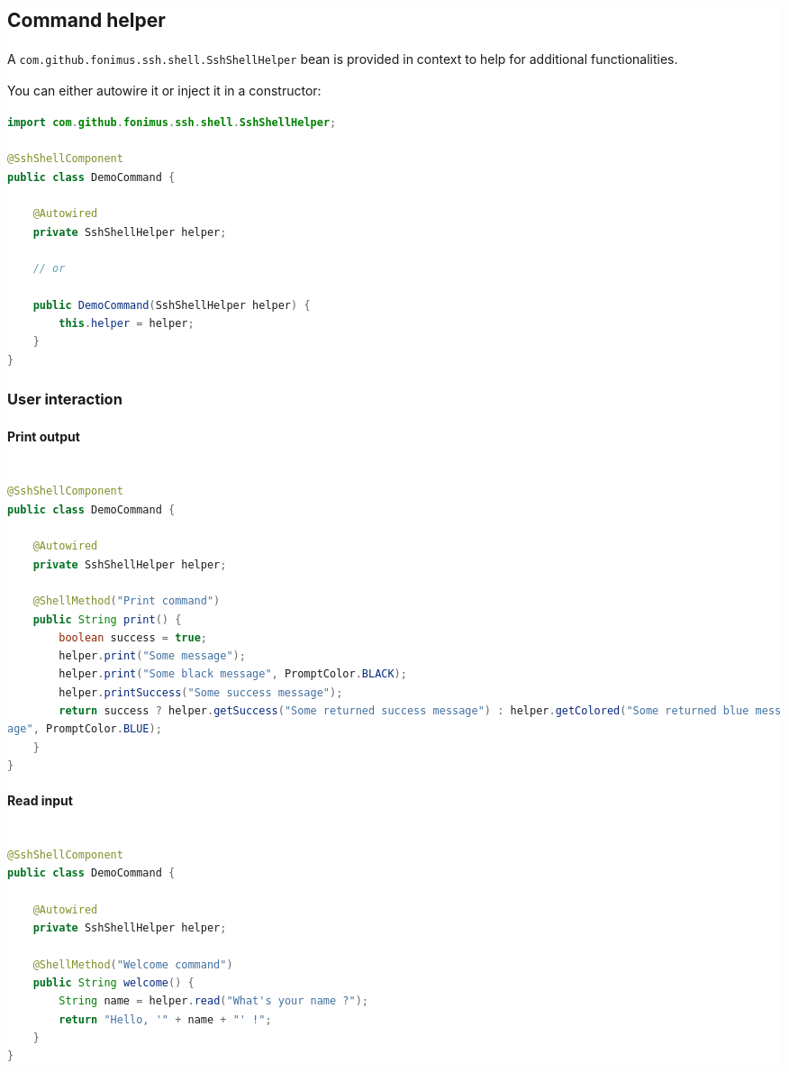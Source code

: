 ## Command helper

A `com.github.fonimus.ssh.shell.SshShellHelper` bean is provided in context to
help for additional functionalities.

You can either autowire it or inject it in a constructor:

```java
import com.github.fonimus.ssh.shell.SshShellHelper;

@SshShellComponent
public class DemoCommand {

    @Autowired
    private SshShellHelper helper;

    // or

    public DemoCommand(SshShellHelper helper) {
        this.helper = helper;
    }
}
```

### User interaction

#### Print output

```java

@SshShellComponent
public class DemoCommand {

    @Autowired
    private SshShellHelper helper;

    @ShellMethod("Print command")
    public String print() {
        boolean success = true;
        helper.print("Some message");
        helper.print("Some black message", PromptColor.BLACK);
        helper.printSuccess("Some success message");
        return success ? helper.getSuccess("Some returned success message") : helper.getColored("Some returned blue message", PromptColor.BLUE);
    }
}
```

#### Read input

```java

@SshShellComponent
public class DemoCommand {

    @Autowired
    private SshShellHelper helper;

    @ShellMethod("Welcome command")
    public String welcome() {
        String name = helper.read("What's your name ?");
        return "Hello, '" + name + "' !";
    }
}
```
